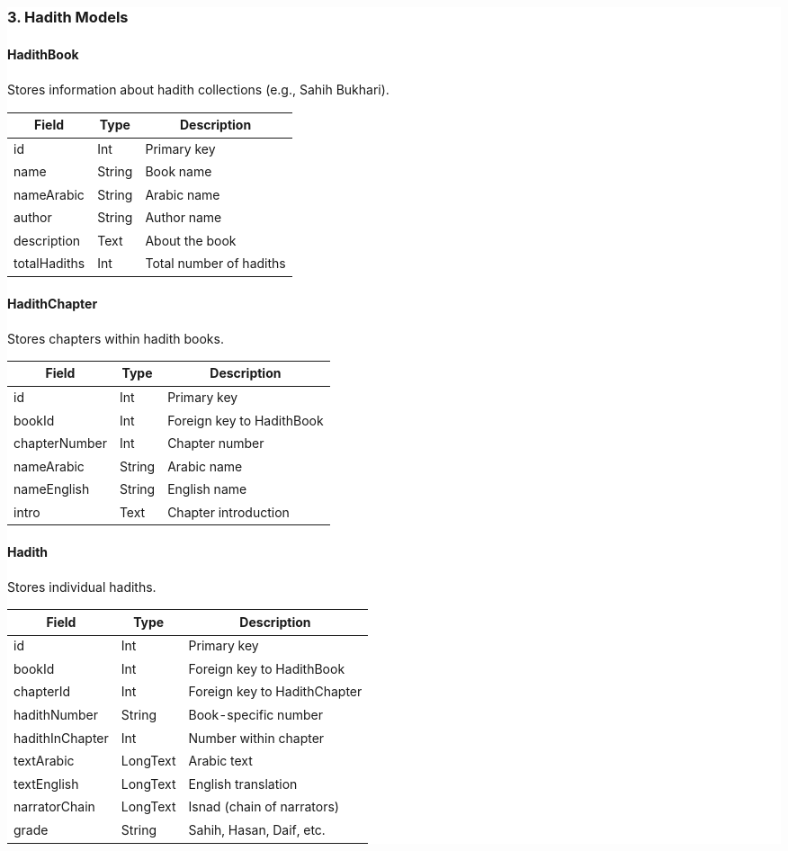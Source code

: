 ### 3. Hadith Models

#### HadithBook
Stores information about hadith collections (e.g., Sahih Bukhari).

| Field | Type | Description |
|-------|------|-------------|
| id | Int | Primary key |
| name | String | Book name |
| nameArabic | String | Arabic name |
| author | String | Author name |
| description | Text | About the book |
| totalHadiths | Int | Total number of hadiths |

#### HadithChapter
Stores chapters within hadith books.

| Field | Type | Description |
|-------|------|-------------|
| id | Int | Primary key |
| bookId | Int | Foreign key to HadithBook |
| chapterNumber | Int | Chapter number |
| nameArabic | String | Arabic name |
| nameEnglish | String | English name |
| intro | Text | Chapter introduction |

#### Hadith
Stores individual hadiths.

| Field | Type | Description |
|-------|------|-------------|
| id | Int | Primary key |
| bookId | Int | Foreign key to HadithBook |
| chapterId | Int | Foreign key to HadithChapter |
| hadithNumber | String | Book-specific number |
| hadithInChapter | Int | Number within chapter |
| textArabic | LongText | Arabic text |
| textEnglish | LongText | English translation |
| narratorChain | LongText | Isnad (chain of narrators) |
| grade | String | Sahih, Hasan, Daif, etc. |
